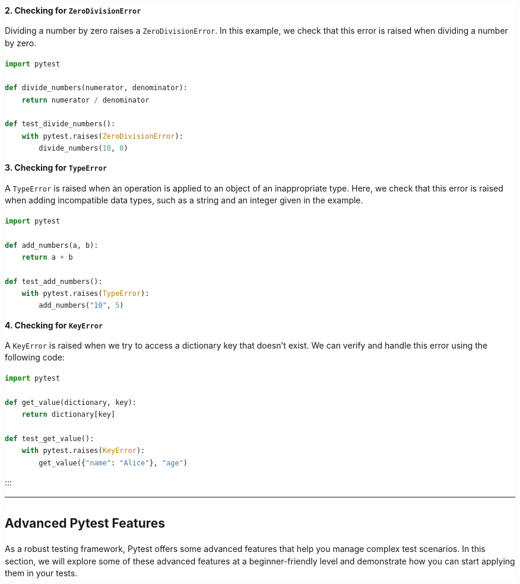 **2. Checking for `ZeroDivisionError`**

Dividing a number by zero raises a `ZeroDivisionError`. In this example, we check that this error is raised when dividing a number by zero.

```py
import pytest

def divide_numbers(numerator, denominator):
    return numerator / denominator

def test_divide_numbers():
    with pytest.raises(ZeroDivisionError):
        divide_numbers(10, 0)
```

**3. Checking for `TypeError`**

A `TypeError` is raised when an operation is applied to an object of an inappropriate type. Here, we check that this error is raised when adding incompatible data types, such as a string and an integer given in the example.

```py
import pytest
    
def add_numbers(a, b):
    return a + b
    
def test_add_numbers():
    with pytest.raises(TypeError):
        add_numbers("10", 5)
```

**4. Checking for `KeyError`**

A `KeyError` is raised when we try to access a dictionary key that doesn’t exist. We can verify and handle this error using the following code:

```py
import pytest
    
def get_value(dictionary, key):
    return dictionary[key]
    
def test_get_value():
    with pytest.raises(KeyError):
        get_value({"name": "Alice"}, "age")
```

:::

---

## Advanced Pytest Features

As a robust testing framework, Pytest offers some advanced features that help you manage complex test scenarios. In this section, we will explore some of these advanced features at a beginner-friendly level and demonstrate how you can start applying them in your tests.
